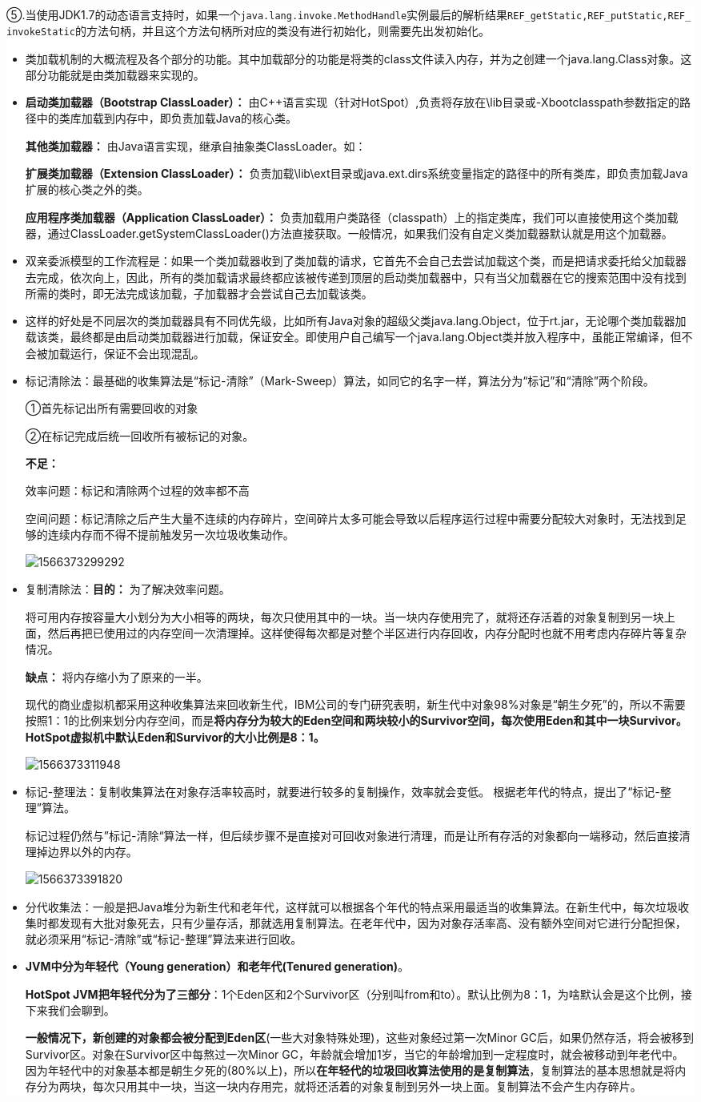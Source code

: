   ⑤.当使用JDK1.7的动态语言支持时，如果一个`java.lang.invoke.MethodHandle`实例最后的解析结果`REF_getStatic,REF_putStatic,REF_invokeStatic`的方法句柄，并且这个方法句柄所对应的类没有进行初始化，则需要先出发初始化。

+ 类加载机制的大概流程及各个部分的功能。其中加载部分的功能是将类的class文件读入内存，并为之创建一个java.lang.Class对象。这部分功能就是由类加载器来实现的。

+ **启动类加载器（Bootstrap ClassLoader）：** 由C++语言实现（针对HotSpot）,负责将存放在\lib目录或-Xbootclasspath参数指定的路径中的类库加载到内存中，即负责加载Java的核心类。

  **其他类加载器：** 由Java语言实现，继承自抽象类ClassLoader。如：

  **扩展类加载器（Extension ClassLoader）：** 负责加载\lib\ext目录或java.ext.dirs系统变量指定的路径中的所有类库，即负责加载Java扩展的核心类之外的类。

  **应用程序类加载器（Application ClassLoader）：** 负责加载用户类路径（classpath）上的指定类库，我们可以直接使用这个类加载器，通过ClassLoader.getSystemClassLoader()方法直接获取。一般情况，如果我们没有自定义类加载器默认就是用这个加载器。

+ 双亲委派模型的工作流程是：如果一个类加载器收到了类加载的请求，它首先不会自己去尝试加载这个类，而是把请求委托给父加载器去完成，依次向上，因此，所有的类加载请求最终都应该被传递到顶层的启动类加载器中，只有当父加载器在它的搜索范围中没有找到所需的类时，即无法完成该加载，子加载器才会尝试自己去加载该类。

+ 这样的好处是不同层次的类加载器具有不同优先级，比如所有Java对象的超级父类java.lang.Object，位于rt.jar，无论哪个类加载器加载该类，最终都是由启动类加载器进行加载，保证安全。即使用户自己编写一个java.lang.Object类并放入程序中，虽能正常编译，但不会被加载运行，保证不会出现混乱。

+ 标记清除法：最基础的收集算法是“标记-清除”（Mark-Sweep）算法，如同它的名字一样，算法分为“标记”和“清除”两个阶段。

  ①首先标记出所有需要回收的对象

  ②在标记完成后统一回收所有被标记的对象。

  **不足：**

  效率问题：标记和清除两个过程的效率都不高

  空间问题：标记清除之后产生大量不连续的内存碎片，空间碎片太多可能会导致以后程序运行过程中需要分配较大对象时，无法找到足够的连续内存而不得不提前触发另一次垃圾收集动作。

  ![1566373299292](image/1566373299292.png)

+ 复制清除法：**目的：** 为了解决效率问题。

  将可用内存按容量大小划分为大小相等的两块，每次只使用其中的一块。当一块内存使用完了，就将还存活着的对象复制到另一块上面，然后再把已使用过的内存空间一次清理掉。这样使得每次都是对整个半区进行内存回收，内存分配时也就不用考虑内存碎片等复杂情况。

  **缺点：** 将内存缩小为了原来的一半。

  现代的商业虚拟机都采用这种收集算法来回收新生代，IBM公司的专门研究表明，新生代中对象98%对象是“朝生夕死”的，所以不需要按照1：1的比例来划分内存空间，而是**将内存分为较大的Eden空间和两块较小的Survivor空间，每次使用Eden和其中一块Survivor。HotSpot虚拟机中默认Eden和Survivor的大小比例是8：1。**

  ![1566373311948](image/1566373311948.png)

+ 标记-整理法：复制收集算法在对象存活率较高时，就要进行较多的复制操作，效率就会变低。 根据老年代的特点，提出了“标记-整理”算法。

  标记过程仍然与”标记-清除“算法一样，但后续步骤不是直接对可回收对象进行清理，而是让所有存活的对象都向一端移动，然后直接清理掉边界以外的内存。

  ![1566373391820](image/1566373391820.png)

+ 分代收集法：一般是把Java堆分为新生代和老年代，这样就可以根据各个年代的特点采用最适当的收集算法。在新生代中，每次垃圾收集时都发现有大批对象死去，只有少量存活，那就选用复制算法。在老年代中，因为对象存活率高、没有额外空间对它进行分配担保，就必须采用“标记-清除”或“标记-整理”算法来进行回收。

+ **JVM中分为年轻代（Young generation）和老年代(Tenured generation)**。

  **HotSpot JVM把年轻代分为了三部分**：1个Eden区和2个Survivor区（分别叫from和to）。默认比例为8：1，为啥默认会是这个比例，接下来我们会聊到。

  **一般情况下，新创建的对象都会被分配到Eden区**(一些大对象特殊处理)，这些对象经过第一次Minor GC后，如果仍然存活，将会被移到Survivor区。对象在Survivor区中每熬过一次Minor GC，年龄就会增加1岁，当它的年龄增加到一定程度时，就会被移动到年老代中。 因为年轻代中的对象基本都是朝生夕死的(80%以上)，所以**在年轻代的垃圾回收算法使用的是复制算法**，复制算法的基本思想就是将内存分为两块，每次只用其中一块，当这一块内存用完，就将还活着的对象复制到另外一块上面。复制算法不会产生内存碎片。

